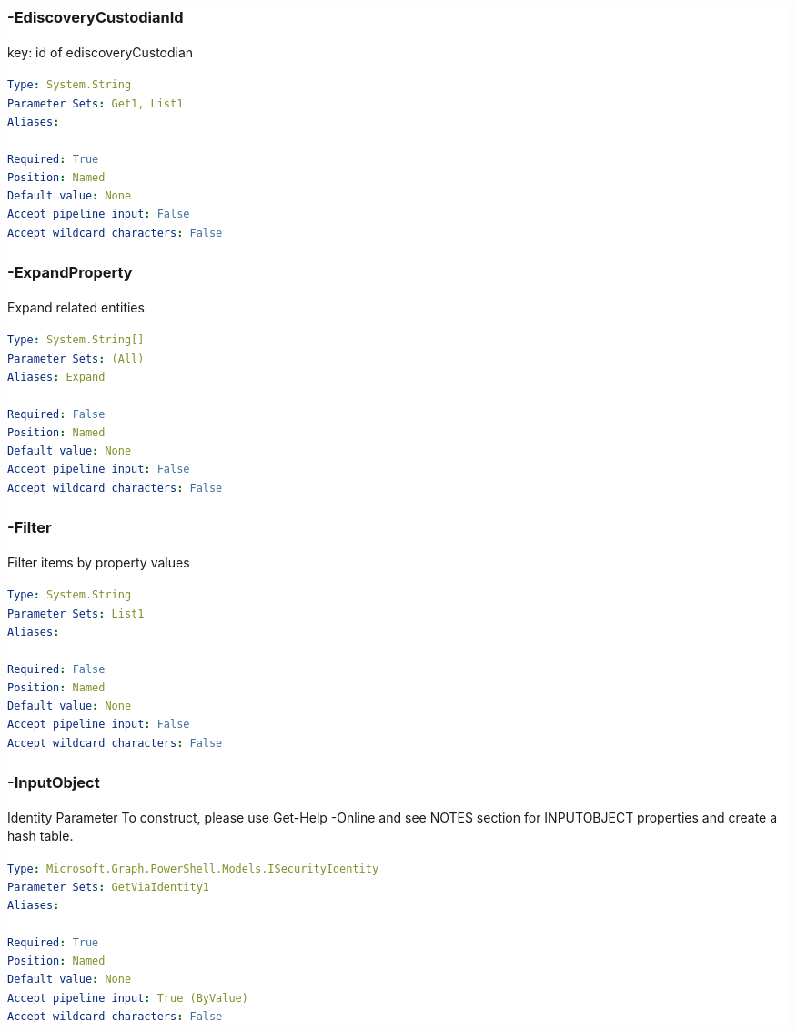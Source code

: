 ### -EdiscoveryCustodianId
key: id of ediscoveryCustodian

```yaml
Type: System.String
Parameter Sets: Get1, List1
Aliases:

Required: True
Position: Named
Default value: None
Accept pipeline input: False
Accept wildcard characters: False
```

### -ExpandProperty
Expand related entities

```yaml
Type: System.String[]
Parameter Sets: (All)
Aliases: Expand

Required: False
Position: Named
Default value: None
Accept pipeline input: False
Accept wildcard characters: False
```

### -Filter
Filter items by property values

```yaml
Type: System.String
Parameter Sets: List1
Aliases:

Required: False
Position: Named
Default value: None
Accept pipeline input: False
Accept wildcard characters: False
```

### -InputObject
Identity Parameter
To construct, please use Get-Help -Online and see NOTES section for INPUTOBJECT properties and create a hash table.

```yaml
Type: Microsoft.Graph.PowerShell.Models.ISecurityIdentity
Parameter Sets: GetViaIdentity1
Aliases:

Required: True
Position: Named
Default value: None
Accept pipeline input: True (ByValue)
Accept wildcard characters: False
```
